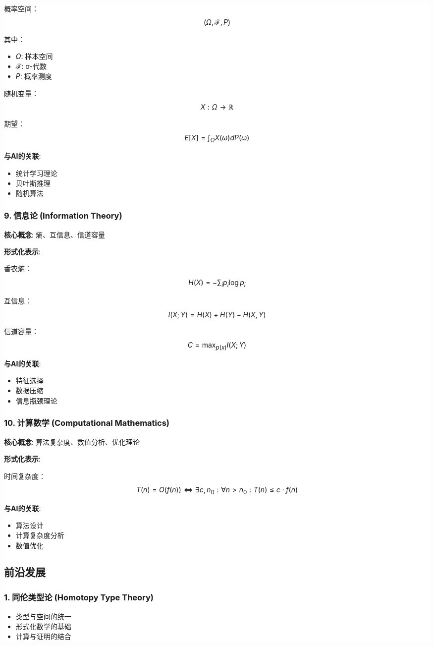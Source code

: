 概率空间：
$$(\Omega, \mathcal{F}, P)$$

其中：
- $\Omega$: 样本空间
- $\mathcal{F}$: σ-代数
- $P$: 概率测度

随机变量：
$$X: \Omega \rightarrow \mathbb{R}$$

期望：
$$E[X] = \int_{\Omega} X(\omega) dP(\omega)$$

**与AI的关联**:
- 统计学习理论
- 贝叶斯推理
- 随机算法

### 9. 信息论 (Information Theory)

**核心概念**: 熵、互信息、信道容量

**形式化表示**:

香农熵：
$$H(X) = -\sum_{i} p_i \log p_i$$

互信息：
$$I(X;Y) = H(X) + H(Y) - H(X,Y)$$

信道容量：
$$C = \max_{p(x)} I(X;Y)$$

**与AI的关联**:
- 特征选择
- 数据压缩
- 信息瓶颈理论

### 10. 计算数学 (Computational Mathematics)

**核心概念**: 算法复杂度、数值分析、优化理论

**形式化表示**:

时间复杂度：
$$T(n) = O(f(n)) \iff \exists c, n_0: \forall n > n_0: T(n) \leq c \cdot f(n)$$

**与AI的关联**:
- 算法设计
- 计算复杂度分析
- 数值优化

## 前沿发展

### 1. 同伦类型论 (Homotopy Type Theory)
- 类型与空间的统一
- 形式化数学的基础
- 计算与证明的结合
